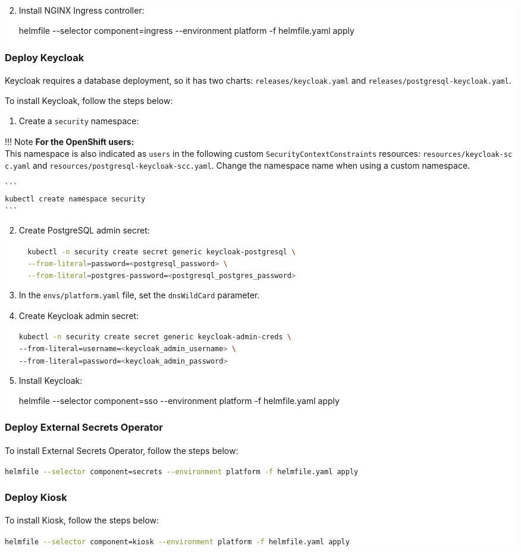 2. Install NGINX Ingress controller:

      helmfile  --selector component=ingress --environment platform -f helmfile.yaml apply

### Deploy Keycloak

Keycloak requires a database deployment, so it has two charts: `releases/keycloak.yaml` and `releases/postgresql-keycloak.yaml`.

To install Keycloak, follow the steps below:

1. Create a `security` namespace:

  !!! Note
      **For the OpenShift users:**<br />
      This namespace is also indicated as `users` in the following custom `SecurityContextConstraints` resources: `resources/keycloak-scc.yaml` and `resources/postgresql-keycloak-scc.yaml`. Change the namespace name when using a custom namespace.

    ```
    kubectl create namespace security
    ```

2. Create PostgreSQL admin secret:

    ```bash
      kubectl -n security create secret generic keycloak-postgresql \
      --from-literal=password=<postgresql_password> \
      --from-literal=postgres-password=<postgresql_postgres_password>
      ```

3. In the `envs/platform.yaml` file, set the `dnsWildCard` parameter.

4. Create Keycloak admin secret:

      ```bash
      kubectl -n security create secret generic keycloak-admin-creds \
      --from-literal=username=<keycloak_admin_username> \
      --from-literal=password=<keycloak_admin_password>
      ```

5. Install Keycloak:

      helmfile  --selector component=sso --environment platform -f helmfile.yaml apply

### Deploy External Secrets Operator

To install External Secrets Operator, follow the steps below:

  ```bash
  helmfile --selector component=secrets --environment platform -f helmfile.yaml apply
  ```

### Deploy Kiosk

To install Kiosk, follow the steps below:

  ```bash
  helmfile --selector component=kiosk --environment platform -f helmfile.yaml apply
  ```
